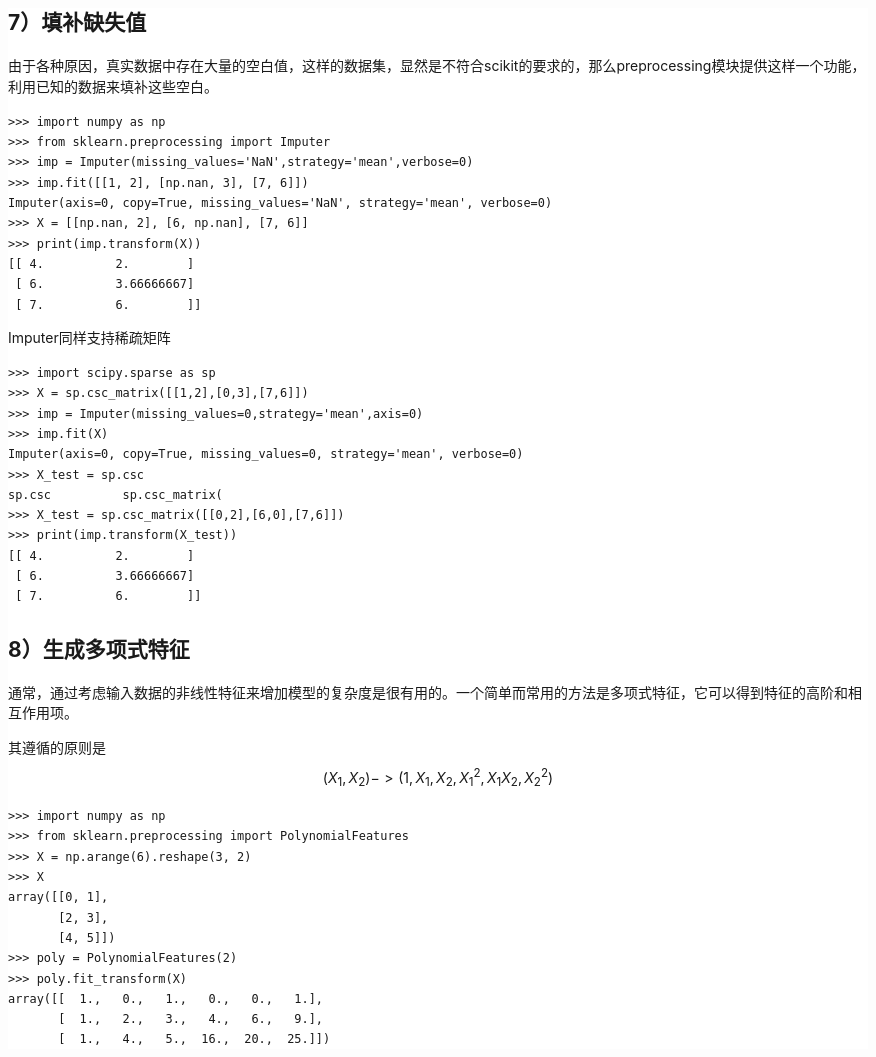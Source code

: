 ## 7）填补缺失值
由于各种原因，真实数据中存在大量的空白值，这样的数据集，显然是不符合scikit的要求的，那么preprocessing模块提供这样一个功能，利用已知的数据来填补这些空白。
```
>>> import numpy as np
>>> from sklearn.preprocessing import Imputer
>>> imp = Imputer(missing_values='NaN',strategy='mean',verbose=0)
>>> imp.fit([[1, 2], [np.nan, 3], [7, 6]])
Imputer(axis=0, copy=True, missing_values='NaN', strategy='mean', verbose=0)
>>> X = [[np.nan, 2], [6, np.nan], [7, 6]]
>>> print(imp.transform(X))                           
[[ 4.          2.        ]
 [ 6.          3.66666667]
 [ 7.          6.        ]]
```

Imputer同样支持稀疏矩阵
```
>>> import scipy.sparse as sp
>>> X = sp.csc_matrix([[1,2],[0,3],[7,6]])
>>> imp = Imputer(missing_values=0,strategy='mean',axis=0)
>>> imp.fit(X)
Imputer(axis=0, copy=True, missing_values=0, strategy='mean', verbose=0)
>>> X_test = sp.csc
sp.csc          sp.csc_matrix(  
>>> X_test = sp.csc_matrix([[0,2],[6,0],[7,6]])
>>> print(imp.transform(X_test))
[[ 4.          2.        ]
 [ 6.          3.66666667]
 [ 7.          6.        ]]
```

## 8）生成多项式特征
通常，通过考虑输入数据的非线性特征来增加模型的复杂度是很有用的。一个简单而常用的方法是多项式特征，它可以得到特征的高阶和相互作用项。

其遵循的原则是 
$$ 
(X_1, X_2) -> (1, X_1, X_2, X_1^2, X_1X_2, X_2^2)
$$
```
>>> import numpy as np
>>> from sklearn.preprocessing import PolynomialFeatures
>>> X = np.arange(6).reshape(3, 2)
>>> X                                                 
array([[0, 1],
       [2, 3],
       [4, 5]])
>>> poly = PolynomialFeatures(2)
>>> poly.fit_transform(X)                             
array([[  1.,   0.,   1.,   0.,   0.,   1.],
       [  1.,   2.,   3.,   4.,   6.,   9.],
       [  1.,   4.,   5.,  16.,  20.,  25.]])
```
